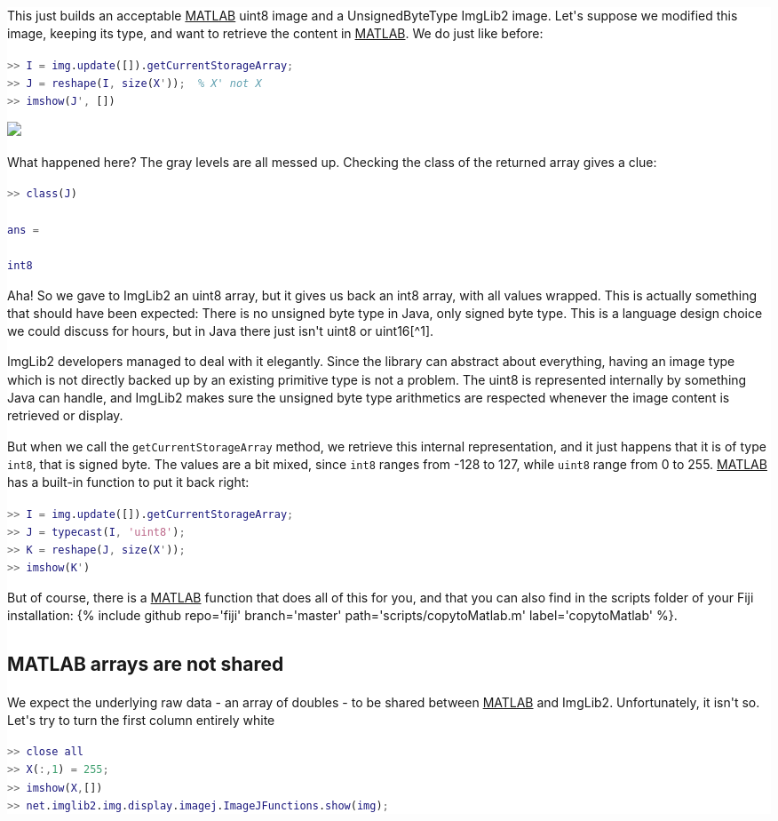 This just builds an acceptable [MATLAB](https://imagej.net/scripting/matlab) uint8 image and a UnsignedByteType ImgLib2 image. Let's suppose we modified this image, keeping its type, and want to retrieve the content in [MATLAB](https://imagej.net/scripting/matlab). We do just like before:

```matlab
>> I = img.update([]).getCurrentStorageArray; 
>> J = reshape(I, size(X'));  % X' not X
>> imshow(J', [])
```

![](/media/libs/imglib2/matlabtoimglib2-int8.png)

What happened here? The gray levels are all messed up. Checking the class of the returned array gives a clue:

```matlab
>> class(J)

ans =
 
int8
```
Aha! So we gave to ImgLib2 an uint8 array, but it gives us back an int8 array, with all values wrapped. This is actually something that should have been expected: There is no unsigned byte type in Java, only signed byte type. This is a language design choice we could discuss for hours, but in Java there just isn't uint8 or uint16[^1].

ImgLib2 developers managed to deal with it elegantly. Since the library can abstract about everything, having an image type which is not directly backed up by an existing primitive type is not a problem. The uint8 is represented internally by something Java can handle, and ImgLib2 makes sure the unsigned byte type arithmetics are respected whenever the image content is retrieved or display.

But when we call the `getCurrentStorageArray` method, we retrieve this internal representation, and it just happens that it is of type `int8`, that is signed byte. The values are a bit mixed, since `int8` ranges from -128 to 127, while `uint8` range from 0 to 255. [MATLAB](https://imagej.net/scripting/matlab) has a built-in function to put it back right:

```matlab
>> I = img.update([]).getCurrentStorageArray; 
>> J = typecast(I, 'uint8');
>> K = reshape(J, size(X'));
>> imshow(K')
```
But of course, there is a [MATLAB](https://imagej.net/scripting/matlab) function that does all of this for you, and that you can also find in the scripts folder of your Fiji installation: {% include github repo='fiji' branch='master' path='scripts/copytoMatlab.m' label='copytoMatlab' %}.

## MATLAB arrays are not shared

We expect the underlying raw data - an array of doubles - to be shared between [MATLAB](https://imagej.net/scripting/matlab) and ImgLib2. Unfortunately, it isn't so. Let's try to turn the first column entirely white

```matlab
>> close all
>> X(:,1) = 255;
>> imshow(X,[])
>> net.imglib2.img.display.imagej.ImageJFunctions.show(img);
```


[^2]: For C++, you can write a Mex wrapper that will force [MATLAB](https://imagej.net/scripting/matlab) to operate on the reference of an array.